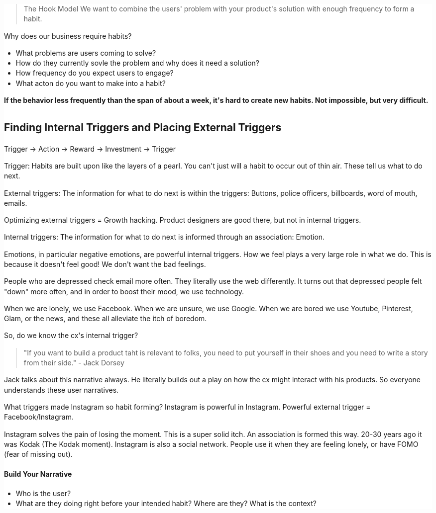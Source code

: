> The Hook Model We want to combine the users' problem with your product's solution with enough frequency to form a habit.

Why does our business require habits?

- What problems are users coming to solve?
- How do they currently sovle the problem and why does it need a solution?
- How frequency do you expect users to engage?
- What acton do you want to make into a habit?

__If the behavior less frequently than the span of about a week, it's hard to create new habits. Not impossible, but very difficult.__

## Finding Internal Triggers and Placing External Triggers

Trigger -> Action -> Reward -> Investment -> Trigger

Trigger: Habits are built upon like the layers of a pearl. You can't just will a habit to occur out of thin air. These tell us what to do next.

External triggers: The information for what to do next is within the triggers: Buttons, police officers, billboards, word of mouth, emails.

Optimizing external triggers = Growth hacking. Product designers are good there, but not in internal triggers. 

Internal triggers: The information for what to do next is informed through an association: Emotion. 

Emotions, in particular negative emotions, are powerful internal triggers. How we feel plays a very large role in what we do. This is because it doesn't feel good! We don't want the bad feelings. 


People who are depressed check email more often. They literally use the web differently. It turns out that depressed people felt "down" more often, and in order to boost their mood, we use technology.

When we are lonely, we use Facebook. When we are unsure, we use Google. When we are bored we use Youtube, Pinterest, Glam, or the news, and these all alleviate the itch of boredom.

So, do we know the cx's internal trigger?

> "If you want to build a product taht is relevant to folks, you need to put yourself in their shoes and you need to write a story from their side." - Jack Dorsey

Jack talks about this narrative always. He literally builds out a play on how the cx might interact with his products. So everyone understands these user narratives. 

What triggers made Instagram so habit forming? Instagram is powerful in Instagram. Powerful external trigger = Facebook/Instagram.

Instagram solves the pain of losing the moment. This is a super solid itch. An association is formed this way. 20-30 years ago it was Kodak (The Kodak moment). Instagram is also a social network. People use it when they are feeling lonely, or have FOMO (fear of missing out).

#### Build Your Narrative

- Who is the user?
- What are they doing right before your intended habit? Where are they? What is the context?
